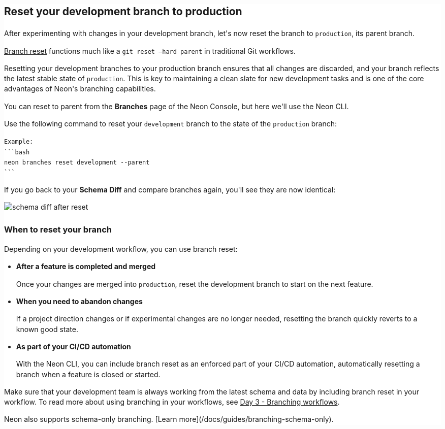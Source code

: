## Reset your development branch to production

After experimenting with changes in your development branch, let's now reset the branch to `production`, its parent branch.

[Branch reset](/docs/guides/reset-from-parent) functions much like a `git reset –hard parent` in traditional Git workflows.

Resetting your development branches to your production branch ensures that all changes are discarded, and your branch reflects the latest stable state of `production`. This is key to maintaining a clean slate for new development tasks and is one of the core advantages of Neon's branching capabilities.

You can reset to parent from the **Branches** page of the Neon Console, but here we'll use the Neon CLI.

Use the following command to reset your `development` branch to the state of the `production` branch:

    Example:
    ```bash
    neon branches reset development --parent
    ```

If you go back to your **Schema Diff** and compare branches again, you'll see they are now identical:

![schema diff after reset](/docs/get-started-with-neon/getting_started_schema_diff_reset.png)

### When to reset your branch

Depending on your development workflow, you can use branch reset:

- **After a feature is completed and merged**

  Once your changes are merged into `production`, reset the development branch to start on the next feature.

- **When you need to abandon changes**

  If a project direction changes or if experimental changes are no longer needed, resetting the branch quickly reverts to a known good state.

- **As part of your CI/CD automation**

  With the Neon CLI, you can include branch reset as an enforced part of your CI/CD automation, automatically resetting a branch when a feature is closed or started.

</Steps>

Make sure that your development team is always working from the latest schema and data by including branch reset in your workflow. To read more about using branching in your workflows, see [Day 3 - Branching workflows](/docs/get-started-with-neon/workflow-primer).

<Admonition type="tip" title="working with sensitive data?">
Neon also supports schema-only branching. [Learn more](/docs/guides/branching-schema-only).
</Admonition>

<NeedHelp/>
